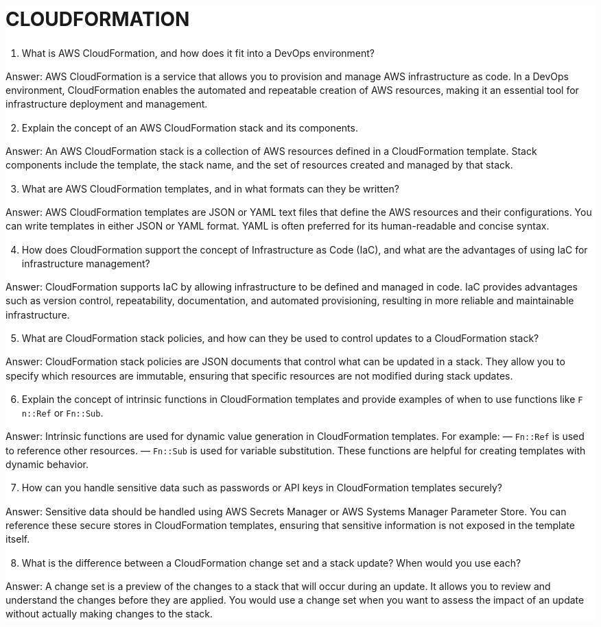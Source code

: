 # CLOUDFORMATION

1. What is AWS CloudFormation, and how does it fit into a DevOps environment?

Answer: AWS CloudFormation is a service that allows you to provision and manage AWS infrastructure as code. In a DevOps environment, CloudFormation enables the automated and repeatable creation of AWS resources, making it an essential tool for infrastructure deployment and management.

2. Explain the concept of an AWS CloudFormation stack and its components.

Answer: An AWS CloudFormation stack is a collection of AWS resources defined in a CloudFormation template. Stack components include the template, the stack name, and the set of resources created and managed by that stack.

3. What are AWS CloudFormation templates, and in what formats can they be written?

Answer: AWS CloudFormation templates are JSON or YAML text files that define the AWS resources and their configurations. You can write templates in either JSON or YAML format. YAML is often preferred for its human-readable and concise syntax.

4. How does CloudFormation support the concept of Infrastructure as Code (IaC), and what are the advantages of using IaC for infrastructure management?

Answer: CloudFormation supports IaC by allowing infrastructure to be defined and managed in code. IaC provides advantages such as version control, repeatability, documentation, and automated provisioning, resulting in more reliable and maintainable infrastructure.

5. What are CloudFormation stack policies, and how can they be used to control updates to a CloudFormation stack?

Answer: CloudFormation stack policies are JSON documents that control what can be updated in a stack. They allow you to specify which resources are immutable, ensuring that specific resources are not modified during stack updates.

6. Explain the concept of intrinsic functions in CloudFormation templates and provide examples of when to use functions like `Fn::Ref` or `Fn::Sub`.

Answer: Intrinsic functions are used for dynamic value generation in CloudFormation templates. For example:
— `Fn::Ref` is used to reference other resources.
— `Fn::Sub` is used for variable substitution.
These functions are helpful for creating templates with dynamic behavior.

7. How can you handle sensitive data such as passwords or API keys in CloudFormation templates securely?

Answer: Sensitive data should be handled using AWS Secrets Manager or AWS Systems Manager Parameter Store. You can reference these secure stores in CloudFormation templates, ensuring that sensitive information is not exposed in the template itself.

8. What is the difference between a CloudFormation change set and a stack update? When would you use each?

Answer: A change set is a preview of the changes to a stack that will occur during an update. It allows you to review and understand the changes before they are applied. You would use a change set when you want to assess the impact of an update without actually making changes to the stack.
